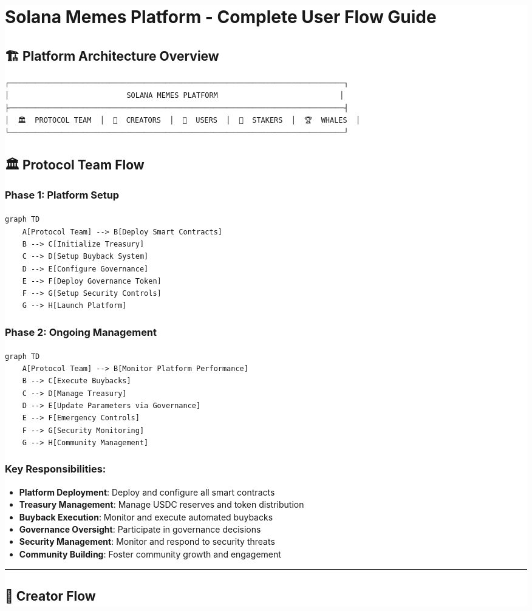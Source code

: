 # Solana Memes Platform - Complete User Flow Guide

## 🏗️ **Platform Architecture Overview**

```
┌─────────────────────────────────────────────────────────────────────────────┐
│                           SOLANA MEMES PLATFORM                            │
├─────────────────────────────────────────────────────────────────────────────┤
│  🏛️  PROTOCOL TEAM  │  🎨  CREATORS  │  👥  USERS  │  💎  STAKERS  │  🏆  WHALES  │
└─────────────────────────────────────────────────────────────────────────────┘
```

## 🏛️ **Protocol Team Flow**

### **Phase 1: Platform Setup**
```mermaid
graph TD
    A[Protocol Team] --> B[Deploy Smart Contracts]
    B --> C[Initialize Treasury]
    C --> D[Setup Buyback System]
    D --> E[Configure Governance]
    E --> F[Deploy Governance Token]
    F --> G[Setup Security Controls]
    G --> H[Launch Platform]
```

### **Phase 2: Ongoing Management**
```mermaid
graph TD
    A[Protocol Team] --> B[Monitor Platform Performance]
    B --> C[Execute Buybacks]
    C --> D[Manage Treasury]
    D --> E[Update Parameters via Governance]
    E --> F[Emergency Controls]
    F --> G[Security Monitoring]
    G --> H[Community Management]
```

### **Key Responsibilities:**
- **Platform Deployment**: Deploy and configure all smart contracts
- **Treasury Management**: Manage USDC reserves and token distribution
- **Buyback Execution**: Monitor and execute automated buybacks
- **Governance Oversight**: Participate in governance decisions
- **Security Management**: Monitor and respond to security threats
- **Community Building**: Foster community growth and engagement

---

## 🎨 **Creator Flow**
